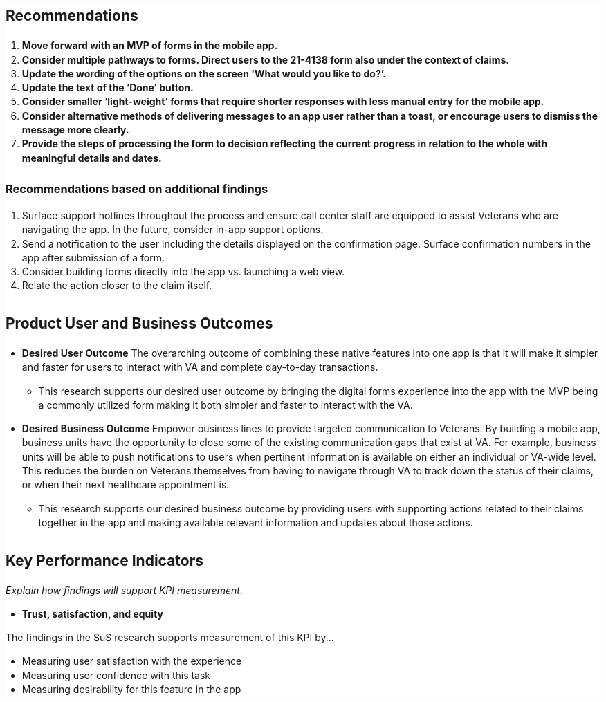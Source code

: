 ## Recommendations

1. **Move forward with an MVP of forms in the mobile app.**
2. **Consider multiple pathways to forms. Direct users to the 21-4138 form also under the context of claims.**
3. **Update the wording of the options on the screen 'What would you like to do?’.**
4. **Update the text of the ‘Done’ button.**
5. **Consider smaller ‘light-weight’ forms that require shorter responses with less manual entry for the mobile app.**
6. **Consider alternative methods of delivering messages to an app user rather than a toast, or encourage users to dismiss the message more clearly.**
7. **Provide the steps of processing the form to decision reflecting the current progress in relation to the whole with meaningful details and dates.**

### Recommendations based on additional findings 
1. Surface support hotlines throughout the process and ensure call center staff are equipped to assist Veterans who are navigating the app. In the future, consider in-app support options.
2. Send a notification to the user including the details displayed on the confirmation page. Surface confirmation numbers in the app after submission of a form.
3. Consider building forms directly into the app vs. launching a web view. 
4. Relate the action closer to the claim itself. 

## Product User and Business Outcomes

- **Desired User Outcome**
The overarching outcome of combining these native features into one app is that it will make it simpler and faster for users to interact with VA and complete day-to-day transactions.

  - This research supports our desired user outcome by bringing the digital forms experience into the app with the MVP being a commonly utilized form making it both simpler and faster to interact with the VA. 
 
- **Desired Business Outcome**
Empower business lines to provide targeted communication to Veterans. By building a mobile app, business units have the opportunity to close some of the existing communication gaps that exist at VA. For example, business units will be able to push notifications to users when pertinent information is available on either an individual or VA-wide level. This reduces the burden on Veterans themselves from having to navigate through VA to track down the status of their claims, or when their next healthcare appointment is.
  - This research supports our desired business outcome by providing users with supporting actions related to their claims together in the app and making available relevant information and updates about those actions.


## Key Performance Indicators

*Explain how findings will support KPI measurement.*  


- **Trust, satisfaction, and equity**

The findings in the SuS research supports measurement of this KPI by...
  -  Measuring user satisfaction with the experience
  -  Measuring user confidence with this task
  -  Measuring desirability for this feature in the app 
